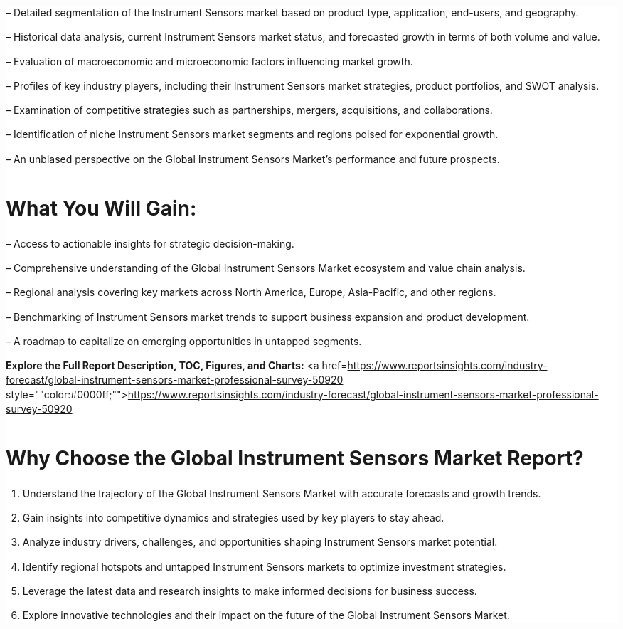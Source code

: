 – Detailed segmentation of the Instrument Sensors market based on product type, application, end-users, and geography.

– Historical data analysis, current Instrument Sensors market status, and forecasted growth in terms of both volume and value.

– Evaluation of macroeconomic and microeconomic factors influencing market growth.

– Profiles of key industry players, including their Instrument Sensors market strategies, product portfolios, and SWOT analysis.

– Examination of competitive strategies such as partnerships, mergers, acquisitions, and collaborations.

– Identification of niche Instrument Sensors market segments and regions poised for exponential growth.

– An unbiased perspective on the Global Instrument Sensors Market’s performance and future prospects.

# <strong>What You Will Gain:</strong>

– Access to actionable insights for strategic decision-making.

– Comprehensive understanding of the Global Instrument Sensors Market ecosystem and value chain analysis.

– Regional analysis covering key markets across North America, Europe, Asia-Pacific, and other regions.

– Benchmarking of Instrument Sensors market trends to support business expansion and product development.

– A roadmap to capitalize on emerging opportunities in untapped segments.

<strong>Explore the Full Report Description, TOC, Figures, and Charts:</strong>
<a href=https://www.reportsinsights.com/industry-forecast/global-instrument-sensors-market-professional-survey-50920 style=""color:#0000ff;"">https://www.reportsinsights.com/industry-forecast/global-instrument-sensors-market-professional-survey-50920</a>

# <strong>Why Choose the Global Instrument Sensors Market Report?</strong>

1. Understand the trajectory of the Global Instrument Sensors Market with accurate forecasts and growth trends.

2. Gain insights into competitive dynamics and strategies used by key players to stay ahead.

3. Analyze industry drivers, challenges, and opportunities shaping Instrument Sensors market potential.

4. Identify regional hotspots and untapped Instrument Sensors markets to optimize investment strategies.

5. Leverage the latest data and research insights to make informed decisions for business success.

6. Explore innovative technologies and their impact on the future of the Global Instrument Sensors Market.
